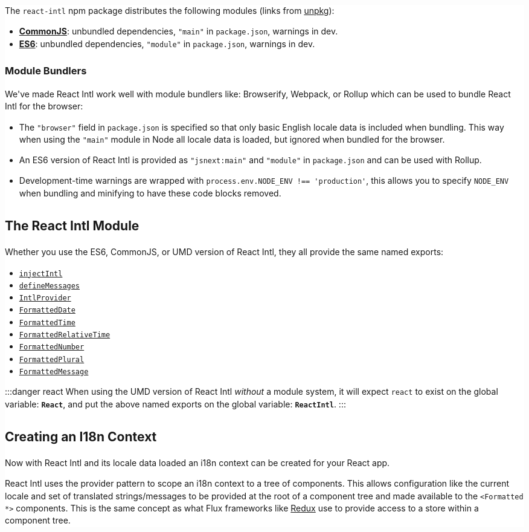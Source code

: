 The `react-intl` npm package distributes the following modules (links from [unpkg](https://unpkg.com/)):

- [**CommonJS**](https://unpkg.com/react-intl@latest/index.js):
  unbundled dependencies, `"main"` in `package.json`, warnings in dev.
- [**ES6**](https://unpkg.com/react-intl@latest/lib/index.js):
  unbundled dependencies, `"module"` in `package.json`, warnings in dev.

### Module Bundlers

We've made React Intl work well with module bundlers like: Browserify, Webpack, or Rollup which can be used to bundle React Intl for the browser:

- The `"browser"` field in `package.json` is specified so that only basic English locale data is included when bundling. This way when using the `"main"` module in Node all locale data is loaded, but ignored when bundled for the browser.

- An ES6 version of React Intl is provided as `"jsnext:main"` and `"module"` in `package.json` and can be used with Rollup.

- Development-time warnings are wrapped with `process.env.NODE_ENV !== 'production'`, this allows you to specify `NODE_ENV` when bundling and minifying to have these code blocks removed.

## The React Intl Module

Whether you use the ES6, CommonJS, or UMD version of React Intl, they all provide the same named exports:

- [`injectIntl`](react-intl/api.md#injectintl)
- [`defineMessages`](react-intl/api.md#definemessages)
- [`IntlProvider`](react-intl/components.md#intlprovider)
- [`FormattedDate`](react-intl/components.md#formatteddate)
- [`FormattedTime`](react-intl/components.md#formattedtime)
- [`FormattedRelativeTime`](react-intl/components.md#formattedrelativetime)
- [`FormattedNumber`](react-intl/components.md#formattednumber)
- [`FormattedPlural`](react-intl/components.md#formattedplural)
- [`FormattedMessage`](react-intl/components.md#formattedmessage)

:::danger react
When using the UMD version of React Intl _without_ a module system, it will expect `react` to exist on the global variable: **`React`**, and put the above named exports on the global variable: **`ReactIntl`**.
:::

## Creating an I18n Context

Now with React Intl and its locale data loaded an i18n context can be created for your React app.

React Intl uses the provider pattern to scope an i18n context to a tree of components. This allows configuration like the current locale and set of translated strings/messages to be provided at the root of a component tree and made available to the `<Formatted*>` components. This is the same concept as what Flux frameworks like [Redux](http://redux.js.org/) use to provide access to a store within a component tree.
